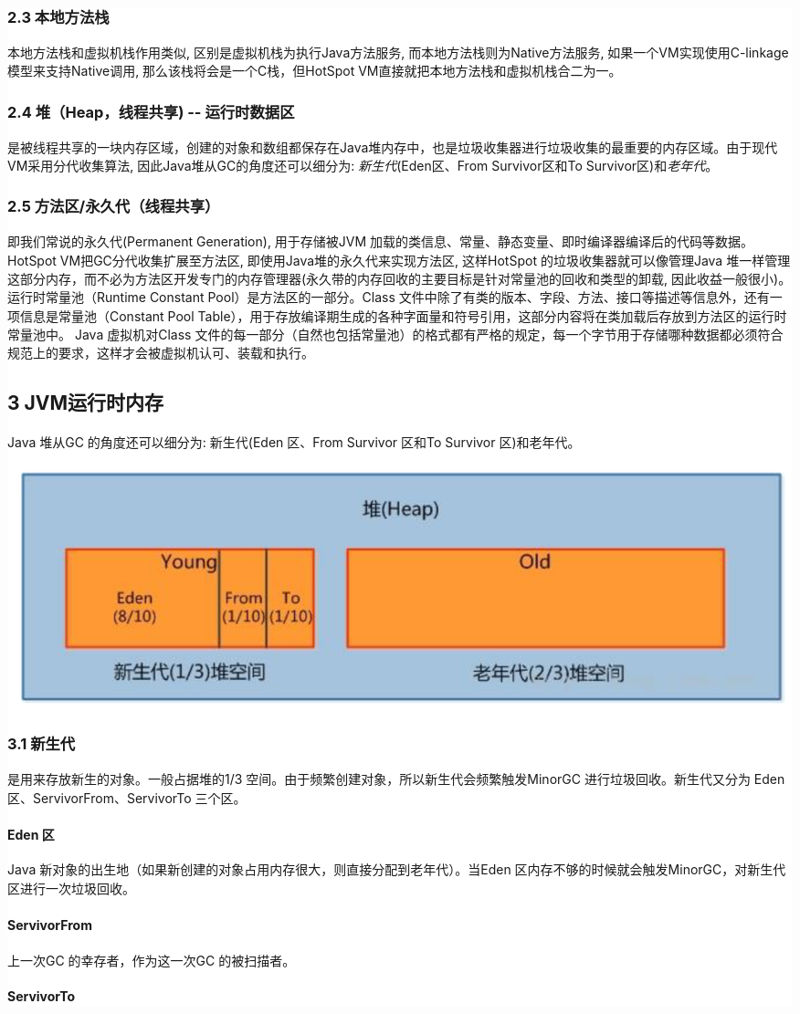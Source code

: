 ### 2.3 本地方法栈

本地方法栈和虚拟机栈作用类似, 区别是虚拟机栈为执行Java方法服务, 而本地方法栈则为Native方法服务, 如果一个VM实现使用C-linkage模型来支持Native调用, 那么该栈将会是一个C栈，但HotSpot VM直接就把本地方法栈和虚拟机栈合二为一。

### 2.4 堆（Heap，线程共享) -- 运行时数据区

是被线程共享的一块内存区域，创建的对象和数组都保存在Java堆内存中，也是垃圾收集器进行垃圾收集的最重要的内存区域。由于现代VM采用分代收集算法, 因此Java堆从GC的角度还可以细分为: *新生代*(Eden区、From Survivor区和To Survivor区)和*老年代*。

### 2.5 方法区/永久代（线程共享）

即我们常说的永久代(Permanent Generation), 用于存储被JVM 加载的类信息、常量、静态变量、即时编译器编译后的代码等数据。HotSpot VM把GC分代收集扩展至方法区, 即使用Java堆的永久代来实现方法区, 这样HotSpot 的垃圾收集器就可以像管理Java 堆一样管理这部分内存，而不必为方法区开发专门的内存管理器(永久带的内存回收的主要目标是针对常量池的回收和类型的卸载, 因此收益一般很小)。  
运行时常量池（Runtime Constant Pool）是方法区的一部分。Class 文件中除了有类的版本、字段、方法、接口等描述等信息外，还有一项信息是常量池（Constant Pool Table），用于存放编译期生成的各种字面量和符号引用，这部分内容将在类加载后存放到方法区的运行时常量池中。 Java 虚拟机对Class 文件的每一部分（自然也包括常量池）的格式都有严格的规定，每一个字节用于存储哪种数据都必须符合规范上的要求，这样才会被虚拟机认可、装载和执行。

## 3 JVM运行时内存

Java 堆从GC 的角度还可以细分为: 新生代(Eden 区、From Survivor 区和To Survivor 区)和老年代。

![堆](../images/堆.png "堆")

### 3.1 新生代

是用来存放新生的对象。一般占据堆的1/3 空间。由于频繁创建对象，所以新生代会频繁触发MinorGC 进行垃圾回收。新生代又分为 Eden 区、ServivorFrom、ServivorTo 三个区。

#### Eden 区

Java 新对象的出生地（如果新创建的对象占用内存很大，则直接分配到老年代）。当Eden 区内存不够的时候就会触发MinorGC，对新生代区进行一次垃圾回收。

#### ServivorFrom

上一次GC 的幸存者，作为这一次GC 的被扫描者。

#### ServivorTo
